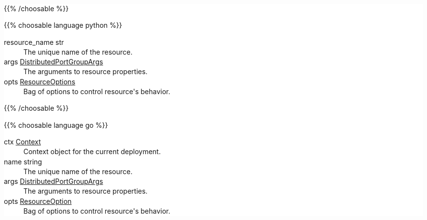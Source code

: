 {{% /choosable %}}

{{% choosable language python %}}

<dl class="resources-properties"><dt
        class="property-required" title="Required">
        <span>resource_name</span>
        <span class="property-indicator"></span>
        <span class="property-type">str</span>
    </dt>
    <dd>The unique name of the resource.</dd><dt
        class="property-required" title="Required">
        <span>args</span>
        <span class="property-indicator"></span>
        <span class="property-type"><a href="#inputs">DistributedPortGroupArgs</a></span>
    </dt>
    <dd>The arguments to resource properties.</dd><dt
        class="property-optional" title="Optional">
        <span>opts</span>
        <span class="property-indicator"></span>
        <span class="property-type"><a href="/docs/reference/pkg/python/pulumi/#pulumi.ResourceOptions">ResourceOptions</a></span>
    </dt>
    <dd>Bag of options to control resource&#39;s behavior.</dd></dl>

{{% /choosable %}}

{{% choosable language go %}}

<dl class="resources-properties"><dt
        class="property-optional" title="Optional">
        <span>ctx</span>
        <span class="property-indicator"></span>
        <span class="property-type"><a href="https://pkg.go.dev/github.com/pulumi/pulumi/sdk/v3/go/pulumi?tab=doc#Context">Context</a></span>
    </dt>
    <dd>Context object for the current deployment.</dd><dt
        class="property-required" title="Required">
        <span>name</span>
        <span class="property-indicator"></span>
        <span class="property-type">string</span>
    </dt>
    <dd>The unique name of the resource.</dd><dt
        class="property-required" title="Required">
        <span>args</span>
        <span class="property-indicator"></span>
        <span class="property-type"><a href="#inputs">DistributedPortGroupArgs</a></span>
    </dt>
    <dd>The arguments to resource properties.</dd><dt
        class="property-optional" title="Optional">
        <span>opts</span>
        <span class="property-indicator"></span>
        <span class="property-type"><a href="https://pkg.go.dev/github.com/pulumi/pulumi/sdk/v3/go/pulumi?tab=doc#ResourceOption">ResourceOption</a></span>
    </dt>
    <dd>Bag of options to control resource&#39;s behavior.</dd></dl>
